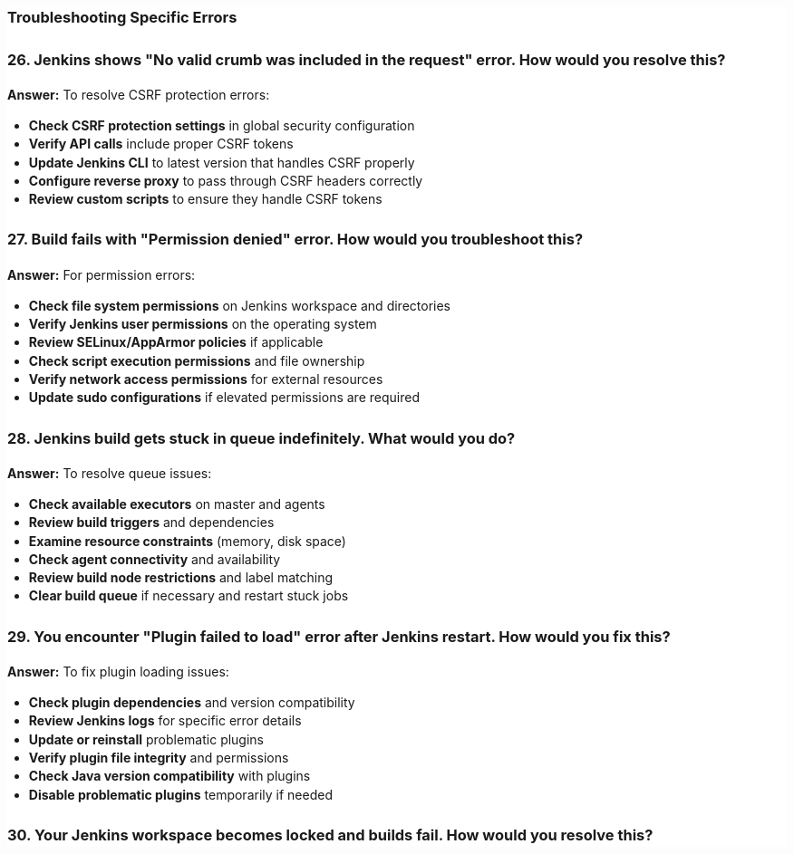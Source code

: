 ### Troubleshooting Specific Errors <a href="#troubleshooting-specific-errors" id="troubleshooting-specific-errors"></a>

### 26. Jenkins shows "No valid crumb was included in the request" error. How would you resolve this?

**Answer:** To resolve CSRF protection errors:

* **Check CSRF protection settings** in global security configuration
* **Verify API calls** include proper CSRF tokens
* **Update Jenkins CLI** to latest version that handles CSRF properly
* **Configure reverse proxy** to pass through CSRF headers correctly
* **Review custom scripts** to ensure they handle CSRF tokens

### 27. Build fails with "Permission denied" error. How would you troubleshoot this?

**Answer:** For permission errors:

* **Check file system permissions** on Jenkins workspace and directories
* **Verify Jenkins user permissions** on the operating system
* **Review SELinux/AppArmor policies** if applicable
* **Check script execution permissions** and file ownership
* **Verify network access permissions** for external resources
* **Update sudo configurations** if elevated permissions are required

### 28. Jenkins build gets stuck in queue indefinitely. What would you do?

**Answer:** To resolve queue issues:

* **Check available executors** on master and agents
* **Review build triggers** and dependencies
* **Examine resource constraints** (memory, disk space)
* **Check agent connectivity** and availability
* **Review build node restrictions** and label matching
* **Clear build queue** if necessary and restart stuck jobs

### 29. You encounter "Plugin failed to load" error after Jenkins restart. How would you fix this?

**Answer:** To fix plugin loading issues:

* **Check plugin dependencies** and version compatibility
* **Review Jenkins logs** for specific error details
* **Update or reinstall** problematic plugins
* **Verify plugin file integrity** and permissions
* **Check Java version compatibility** with plugins
* **Disable problematic plugins** temporarily if needed

### 30. Your Jenkins workspace becomes locked and builds fail. How would you resolve this?
